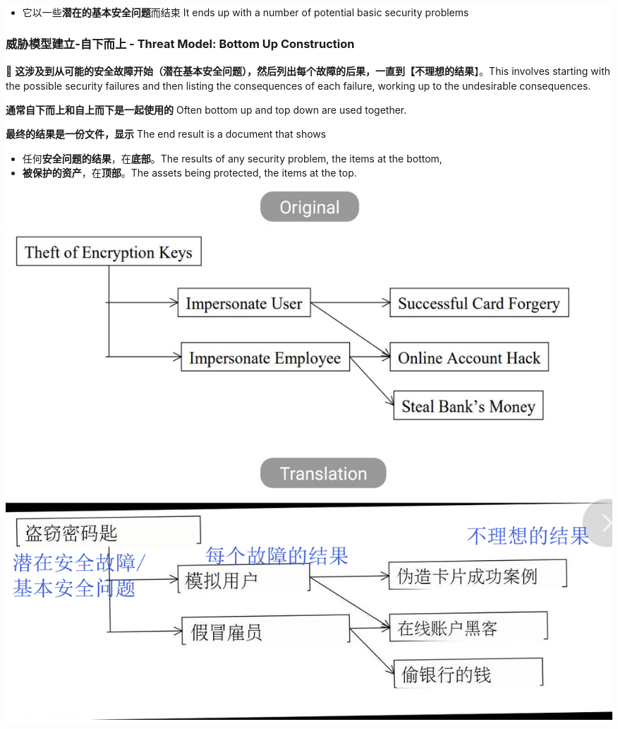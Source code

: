 * 它以一些**潜在的基本安全问题**而结束 It ends up with a number of potential basic security problems

### 威胁模型建立-自下而上 - Threat Model: Bottom Up Construction

:orange: **这涉及到从可能的安全故障开始（潜在基本安全问题），然后列出每个故障的后果，一直到【不理想的结果**】。This involves starting with the possible security failures and then listing the consequences of each failure, working up to the undesirable consequences.

**通常自下而上和自上而下是一起使用的** Often bottom up and top down are used together.

**最终的结果是一份文件，显示** The end result is a document that shows

* 任何**安全问题的结果**，在**底部**。The results of any security problem, the items at the bottom,
* **被保护的资产**，在**顶部**。The assets being protected, the items at the top.

![](/static/2021-05-05-14-27-19.png)
